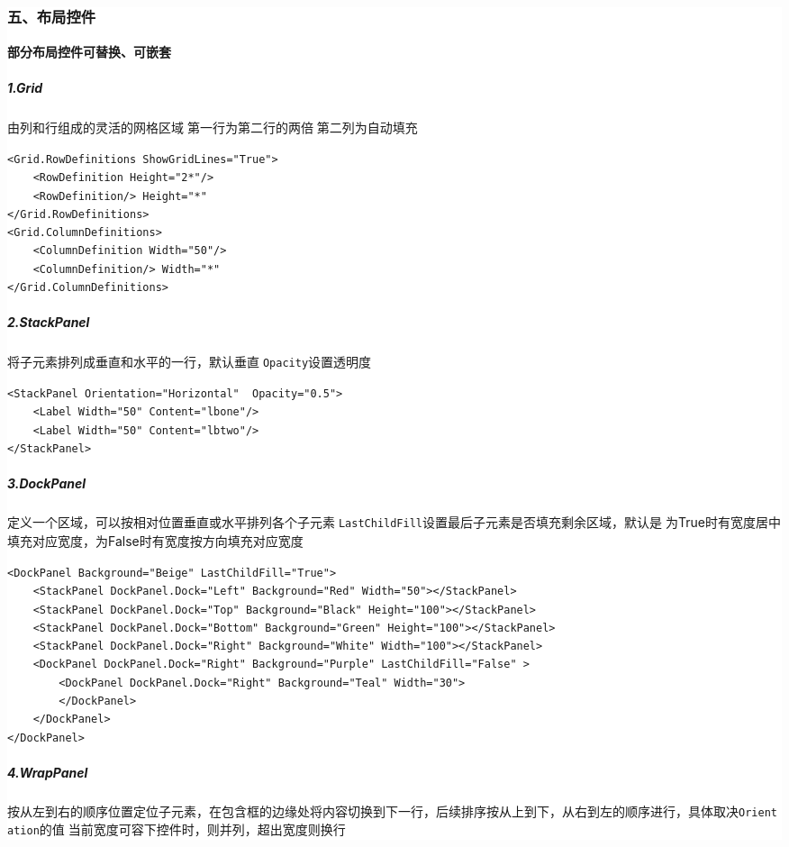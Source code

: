 ### 五、布局控件

**部分布局控件可替换、可嵌套**

##### 1.Grid

由列和行组成的灵活的网格区域
第一行为第二行的两倍
第二列为自动填充

```xaml
<Grid.RowDefinitions ShowGridLines="True">
	<RowDefinition Height="2*"/>
    <RowDefinition/> Height="*"
</Grid.RowDefinitions>
<Grid.ColumnDefinitions>
	<ColumnDefinition Width="50"/>
	<ColumnDefinition/> Width="*"
</Grid.ColumnDefinitions>
```

##### 2.StackPanel

将子元素排列成垂直和水平的一行，默认垂直
`Opacity`设置透明度

```xaml
<StackPanel Orientation="Horizontal"  Opacity="0.5">
    <Label Width="50" Content="lbone"/>
    <Label Width="50" Content="lbtwo"/>
</StackPanel>
```

##### 3.DockPanel

定义一个区域，可以按相对位置垂直或水平排列各个子元素
`LastChildFill`设置最后子元素是否填充剩余区域，默认是
为True时有宽度居中填充对应宽度，为False时有宽度按方向填充对应宽度

```xaml
<DockPanel Background="Beige" LastChildFill="True">
    <StackPanel DockPanel.Dock="Left" Background="Red" Width="50"></StackPanel>
    <StackPanel DockPanel.Dock="Top" Background="Black" Height="100"></StackPanel>
    <StackPanel DockPanel.Dock="Bottom" Background="Green" Height="100"></StackPanel>
    <StackPanel DockPanel.Dock="Right" Background="White" Width="100"></StackPanel>
    <DockPanel DockPanel.Dock="Right" Background="Purple" LastChildFill="False" >
        <DockPanel DockPanel.Dock="Right" Background="Teal" Width="30">
        </DockPanel>
    </DockPanel>
</DockPanel>
```

##### 4.WrapPanel

按从左到右的顺序位置定位子元素，在包含框的边缘处将内容切换到下一行，后续排序按从上到下，从右到左的顺序进行，具体取决`Orientation`的值
当前宽度可容下控件时，则并列，超出宽度则换行

